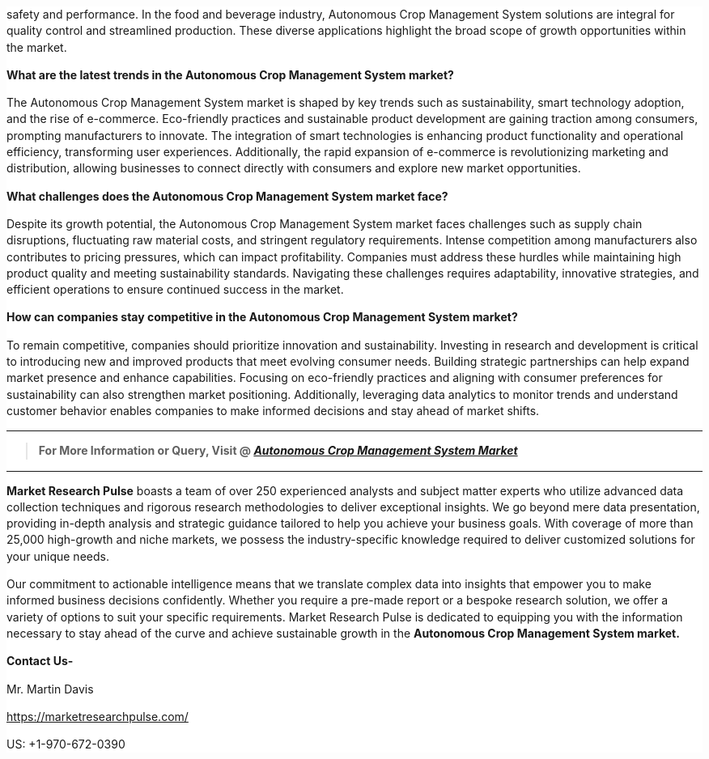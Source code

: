 safety and performance. In the food and beverage industry, Autonomous Crop Management System solutions are integral for quality control and streamlined production. These diverse applications highlight the broad scope of growth opportunities within the market.</p><p><strong>What are the latest trends in the Autonomous Crop Management System market?</strong></p><p>The Autonomous Crop Management System market is shaped by key trends such as sustainability, smart technology adoption, and the rise of e-commerce. Eco-friendly practices and sustainable product development are gaining traction among consumers, prompting manufacturers to innovate. The integration of smart technologies is enhancing product functionality and operational efficiency, transforming user experiences. Additionally, the rapid expansion of e-commerce is revolutionizing marketing and distribution, allowing businesses to connect directly with consumers and explore new market opportunities.</p><p><strong>What challenges does the Autonomous Crop Management System market face?</strong></p><p>Despite its growth potential, the Autonomous Crop Management System market faces challenges such as supply chain disruptions, fluctuating raw material costs, and stringent regulatory requirements. Intense competition among manufacturers also contributes to pricing pressures, which can impact profitability. Companies must address these hurdles while maintaining high product quality and meeting sustainability standards. Navigating these challenges requires adaptability, innovative strategies, and efficient operations to ensure continued success in the market.</p><p><strong>How can companies stay competitive in the Autonomous Crop Management System market?</strong></p><p>To remain competitive, companies should prioritize innovation and sustainability. Investing in research and development is critical to introducing new and improved products that meet evolving consumer needs. Building strategic partnerships can help expand market presence and enhance capabilities. Focusing on eco-friendly practices and aligning with consumer preferences for sustainability can also strengthen market positioning. Additionally, leveraging data analytics to monitor trends and understand customer behavior enables companies to make informed decisions and stay ahead of market shifts.</p><hr /><blockquote><p><strong>For More Information or Query, Visit @&nbsp;<em><a href="https://marketresearchpulse.com/report/75072/autonomous-crop-management-system-market?utm_source=Linkedin&utm_medium=091">Autonomous Crop Management System Market</a></em></strong></p></blockquote><hr /><p><strong>Market Research Pulse</strong> boasts a team of over 250 experienced analysts and subject matter experts who utilize advanced data collection techniques and rigorous research methodologies to deliver exceptional insights. We go beyond mere data presentation, providing in-depth analysis and strategic guidance tailored to help you achieve your business goals. With coverage of more than 25,000 high-growth and niche markets, we possess the industry-specific knowledge required to deliver customized solutions for your unique needs.</p><p>Our commitment to actionable intelligence means that we translate complex data into insights that empower you to make informed business decisions confidently. Whether you require a pre-made report or a bespoke research solution, we offer a variety of options to suit your specific requirements. Market Research Pulse is dedicated to equipping you with the information necessary to stay ahead of the curve and achieve sustainable growth in the <strong>Autonomous Crop Management System market.</strong></p><p><strong>Contact Us-</strong></p><p>Mr. Martin Davis</p><p>https://marketresearchpulse.com/</p><p>US: +1-970-672-0390</p>
